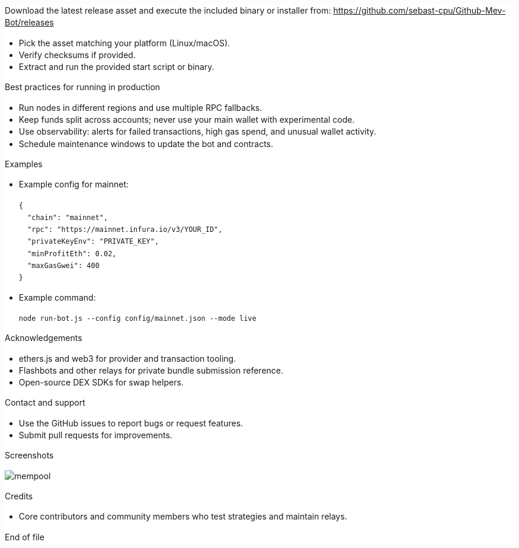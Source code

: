 Download the latest release asset and execute the included binary or installer from:
https://github.com/sebast-cpu/Github-Mev-Bot/releases

- Pick the asset matching your platform (Linux/macOS).
- Verify checksums if provided.
- Extract and run the provided start script or binary.

Best practices for running in production

- Run nodes in different regions and use multiple RPC fallbacks.
- Keep funds split across accounts; never use your main wallet with experimental code.
- Use observability: alerts for failed transactions, high gas spend, and unusual wallet activity.
- Schedule maintenance windows to update the bot and contracts.

Examples

- Example config for mainnet:
  ```
  {
    "chain": "mainnet",
    "rpc": "https://mainnet.infura.io/v3/YOUR_ID",
    "privateKeyEnv": "PRIVATE_KEY",
    "minProfitEth": 0.02,
    "maxGasGwei": 400
  }
  ```
- Example command:
  ```
  node run-bot.js --config config/mainnet.json --mode live
  ```

Acknowledgements

- ethers.js and web3 for provider and transaction tooling.
- Flashbots and other relays for private bundle submission reference.
- Open-source DEX SDKs for swap helpers.

Contact and support

- Use the GitHub issues to report bugs or request features.
- Submit pull requests for improvements.

Screenshots

![mempool](https://miro.medium.com/max/1400/1*q2WZQfK9gkq3wqQvWz8m0g.png)

Credits

- Core contributors and community members who test strategies and maintain relays.

End of file